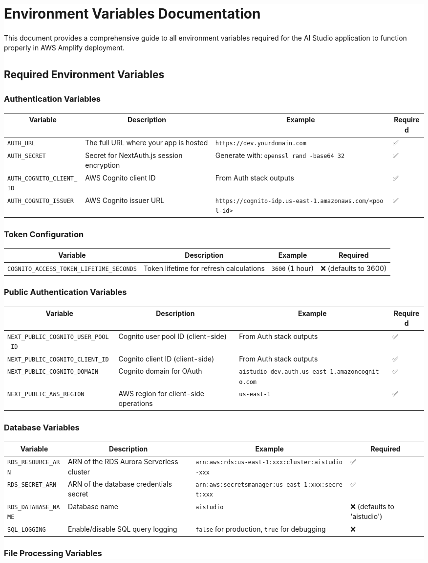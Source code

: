 # Environment Variables Documentation

This document provides a comprehensive guide to all environment variables required for the AI Studio application to function properly in AWS Amplify deployment.

## Required Environment Variables

### Authentication Variables

| Variable | Description | Example | Required |
|----------|-------------|---------|----------|
| `AUTH_URL` | The full URL where your app is hosted | `https://dev.yourdomain.com` | ✅ |
| `AUTH_SECRET` | Secret for NextAuth.js session encryption | Generate with: `openssl rand -base64 32` | ✅ |
| `AUTH_COGNITO_CLIENT_ID` | AWS Cognito client ID | From Auth stack outputs | ✅ |
| `AUTH_COGNITO_ISSUER` | AWS Cognito issuer URL | `https://cognito-idp.us-east-1.amazonaws.com/<pool-id>` | ✅ |

### Token Configuration

| Variable | Description | Example | Required |
|----------|-------------|---------|----------|
| `COGNITO_ACCESS_TOKEN_LIFETIME_SECONDS` | Token lifetime for refresh calculations | `3600` (1 hour) | ❌ (defaults to 3600) |

### Public Authentication Variables

| Variable | Description | Example | Required |
|----------|-------------|---------|----------|
| `NEXT_PUBLIC_COGNITO_USER_POOL_ID` | Cognito user pool ID (client-side) | From Auth stack outputs | ✅ |
| `NEXT_PUBLIC_COGNITO_CLIENT_ID` | Cognito client ID (client-side) | From Auth stack outputs | ✅ |
| `NEXT_PUBLIC_COGNITO_DOMAIN` | Cognito domain for OAuth | `aistudio-dev.auth.us-east-1.amazoncognito.com` | ✅ |
| `NEXT_PUBLIC_AWS_REGION` | AWS region for client-side operations | `us-east-1` | ✅ |

### Database Variables

| Variable | Description | Example | Required |
|----------|-------------|---------|----------|
| `RDS_RESOURCE_ARN` | ARN of the RDS Aurora Serverless cluster | `arn:aws:rds:us-east-1:xxx:cluster:aistudio-xxx` | ✅ |
| `RDS_SECRET_ARN` | ARN of the database credentials secret | `arn:aws:secretsmanager:us-east-1:xxx:secret:xxx` | ✅ |
| `RDS_DATABASE_NAME` | Database name | `aistudio` | ❌ (defaults to 'aistudio') |
| `SQL_LOGGING` | Enable/disable SQL query logging | `false` for production, `true` for debugging | ❌ |

### File Processing Variables
